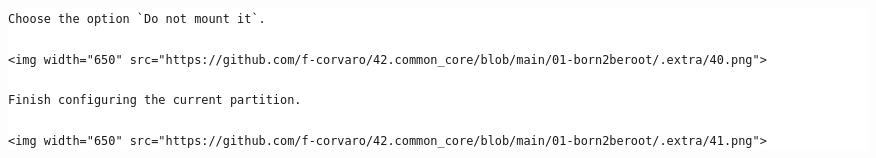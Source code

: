	Choose the option `Do not mount it`.

	<img width="650" src="https://github.com/f-corvaro/42.common_core/blob/main/01-born2beroot/.extra/40.png">

	Finish configuring the current partition.

	<img width="650" src="https://github.com/f-corvaro/42.common_core/blob/main/01-born2beroot/.extra/41.png">
